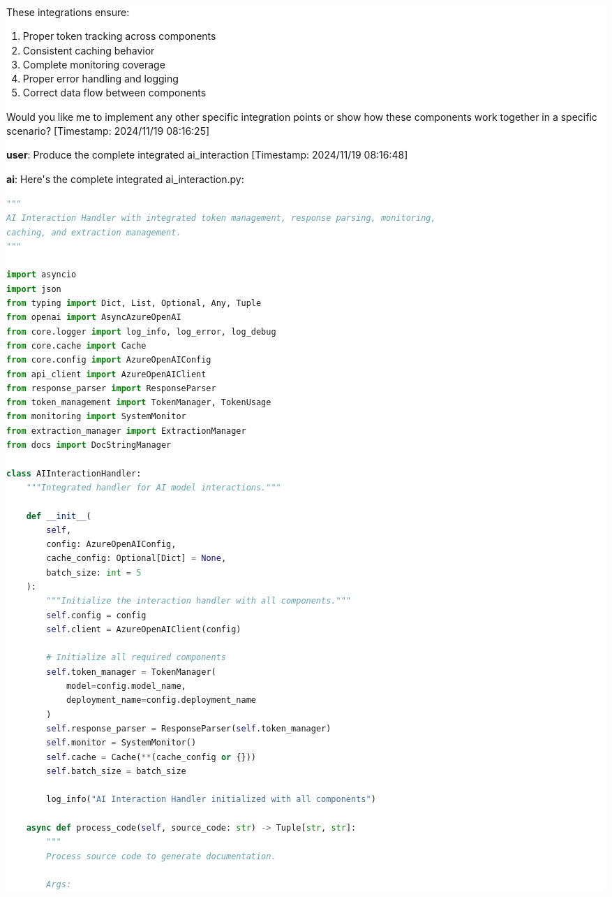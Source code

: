 These integrations ensure:
1. Proper token tracking across components
2. Consistent caching behavior
3. Complete monitoring coverage
4. Proper error handling and logging
5. Correct data flow between components

Would you like me to implement any other specific integration points or show how these components work together in a specific scenario?
[Timestamp: 2024/11/19 08:16:25]

**user**: Produce the complete integrated ai_interaction 
[Timestamp: 2024/11/19 08:16:48]

**ai**: Here's the complete integrated ai_interaction.py:

```python
"""
AI Interaction Handler with integrated token management, response parsing, monitoring,
caching, and extraction management.
"""

import asyncio
import json
from typing import Dict, List, Optional, Any, Tuple
from openai import AsyncAzureOpenAI
from core.logger import log_info, log_error, log_debug
from core.cache import Cache
from core.config import AzureOpenAIConfig
from api_client import AzureOpenAIClient
from response_parser import ResponseParser
from token_management import TokenManager, TokenUsage
from monitoring import SystemMonitor
from extraction_manager import ExtractionManager
from docs import DocStringManager

class AIInteractionHandler:
    """Integrated handler for AI model interactions."""

    def __init__(
        self,
        config: AzureOpenAIConfig,
        cache_config: Optional[Dict] = None,
        batch_size: int = 5
    ):
        """Initialize the interaction handler with all components."""
        self.config = config
        self.client = AzureOpenAIClient(config)
        
        # Initialize all required components
        self.token_manager = TokenManager(
            model=config.model_name,
            deployment_name=config.deployment_name
        )
        self.response_parser = ResponseParser(self.token_manager)
        self.monitor = SystemMonitor()
        self.cache = Cache(**(cache_config or {}))
        self.batch_size = batch_size
        
        log_info("AI Interaction Handler initialized with all components")

    async def process_code(self, source_code: str) -> Tuple[str, str]:
        """
        Process source code to generate documentation.
        
        Args:
```